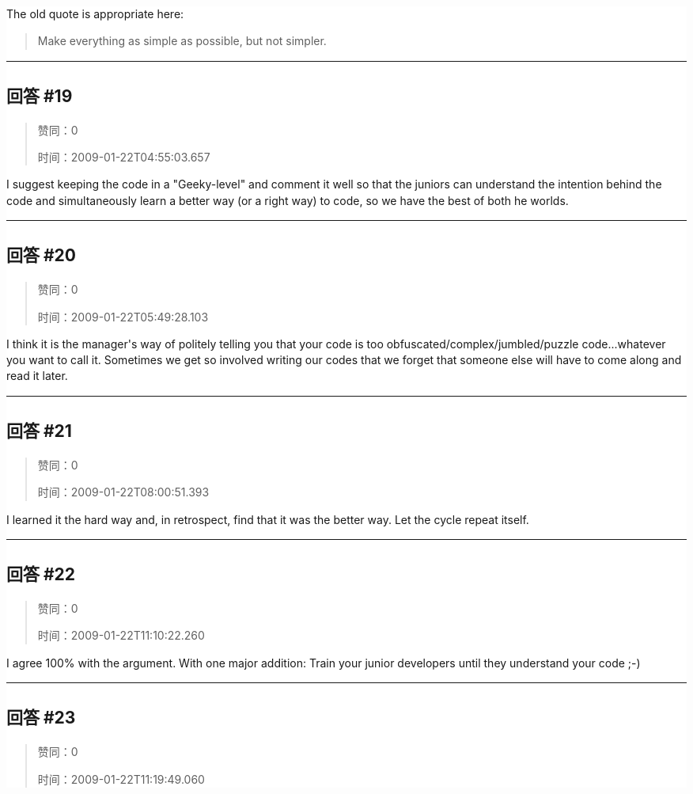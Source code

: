 The old quote is appropriate here:

> Make everything as simple as possible, but not simpler.

* * *

## 回答 #19

> 赞同：0
> 
> 时间：2009-01-22T04:55:03.657

I suggest keeping the code in a "Geeky-level" and comment it well so that the juniors can understand the intention behind the code and simultaneously learn a better way (or a right way) to code, so we have the best of both he worlds.

* * *

## 回答 #20

> 赞同：0
> 
> 时间：2009-01-22T05:49:28.103

I think it is the manager's way of politely telling you that your code is too obfuscated/complex/jumbled/puzzle code...whatever you want to call it. Sometimes we get so involved writing our codes that we forget that someone else will have to come along and read it later.

* * *

## 回答 #21

> 赞同：0
> 
> 时间：2009-01-22T08:00:51.393

I learned it the hard way and, in retrospect, find that it was the better way. Let the cycle repeat itself.

* * *

## 回答 #22

> 赞同：0
> 
> 时间：2009-01-22T11:10:22.260

I agree 100% with the argument. With one major addition: Train your junior developers until they understand your code ;-)

* * *

## 回答 #23

> 赞同：0
> 
> 时间：2009-01-22T11:19:49.060
